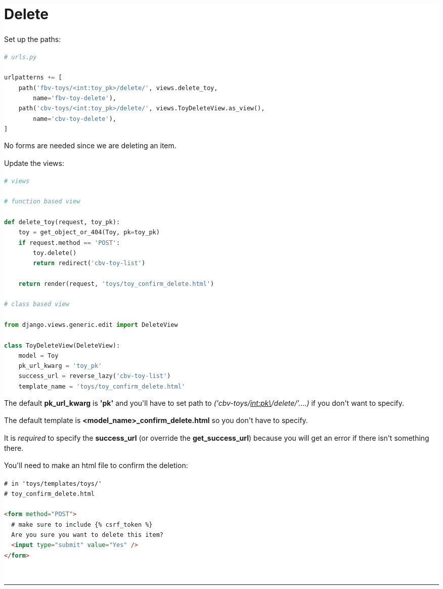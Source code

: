 # Delete

Set up the paths:

```python
# urls.py

urlpatterns += [
    path('fbv-toys/<int:toy_pk>/delete/', views.delete_toy,
        name='fbv-toy-delete'),
    path('cbv-toys/<int:toy_pk>/delete/', views.ToyDeleteView.as_view(),
        name='cbv-toy-delete'),
]
```

No forms are needed since we are deleting an item.

Update the views:
```python
# views

# function based view

def delete_toy(request, toy_pk):
    toy = get_object_or_404(Toy, pk=toy_pk)
    if request.method == 'POST':
        toy.delete()
        return redirect('cbv-toy-list')
        
    return render(request, 'toys/toy_confirm_delete.html')

# class based view

from django.views.generic.edit import DeleteView

class ToyDeleteView(DeleteView):
    model = Toy
    pk_url_kwarg = 'toy_pk'
    success_url = reverse_lazy('cbv-toy-list')
    template_name = 'toys/toy_confirm_delete.html'
```
The default **pk_url_kwarg** is **'pk'** and you'll have to set path to *('cbv-toys/<int:pk\>/delete/'....)* if you don't want to specify.

The default template is **<model_name\>_confirm_delete.html** so you don't have to specify.

It is *required* to specify the **success_url** (or override the **get_success_url**) because you will get an error if there isn't something there.

You'll need to make an html file to confirm the deletion:
```html
# in 'toys/templates/toys/'
# toy_confirm_delete.html

<form method="POST"> 
  # make sure to include {% csrf_token %}
  Are you sure you want to delete this item? 
  <input type="submit" value="Yes" /> 
</form> 
```
<br/>

---